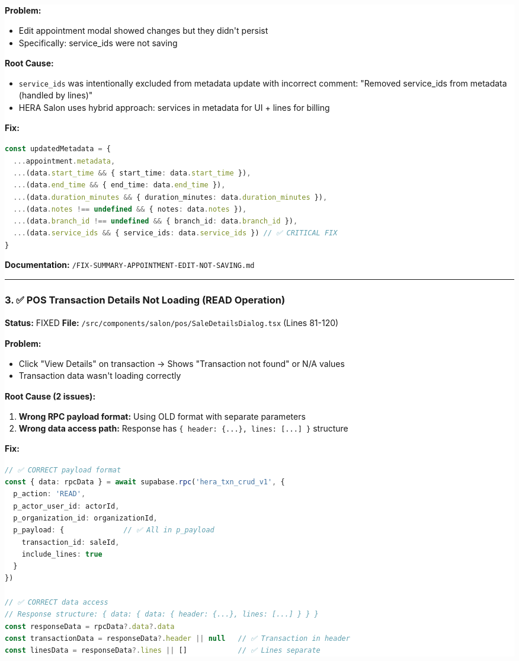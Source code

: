 **Problem:**
- Edit appointment modal showed changes but they didn't persist
- Specifically: service_ids were not saving

**Root Cause:**
- `service_ids` was intentionally excluded from metadata update with incorrect comment: "Removed service_ids from metadata (handled by lines)"
- HERA Salon uses hybrid approach: services in metadata for UI + lines for billing

**Fix:**
```typescript
const updatedMetadata = {
  ...appointment.metadata,
  ...(data.start_time && { start_time: data.start_time }),
  ...(data.end_time && { end_time: data.end_time }),
  ...(data.duration_minutes && { duration_minutes: data.duration_minutes }),
  ...(data.notes !== undefined && { notes: data.notes }),
  ...(data.branch_id !== undefined && { branch_id: data.branch_id }),
  ...(data.service_ids && { service_ids: data.service_ids }) // ✅ CRITICAL FIX
}
```

**Documentation:** `/FIX-SUMMARY-APPOINTMENT-EDIT-NOT-SAVING.md`

---

### 3. ✅ POS Transaction Details Not Loading (READ Operation)
**Status:** FIXED
**File:** `/src/components/salon/pos/SaleDetailsDialog.tsx` (Lines 81-120)

**Problem:**
- Click "View Details" on transaction → Shows "Transaction not found" or N/A values
- Transaction data wasn't loading correctly

**Root Cause (2 issues):**
1. **Wrong RPC payload format:** Using OLD format with separate parameters
2. **Wrong data access path:** Response has `{ header: {...}, lines: [...] }` structure

**Fix:**
```typescript
// ✅ CORRECT payload format
const { data: rpcData } = await supabase.rpc('hera_txn_crud_v1', {
  p_action: 'READ',
  p_actor_user_id: actorId,
  p_organization_id: organizationId,
  p_payload: {              // ✅ All in p_payload
    transaction_id: saleId,
    include_lines: true
  }
})

// ✅ CORRECT data access
// Response structure: { data: { data: { header: {...}, lines: [...] } } }
const responseData = rpcData?.data?.data
const transactionData = responseData?.header || null   // ✅ Transaction in header
const linesData = responseData?.lines || []            // ✅ Lines separate
```
